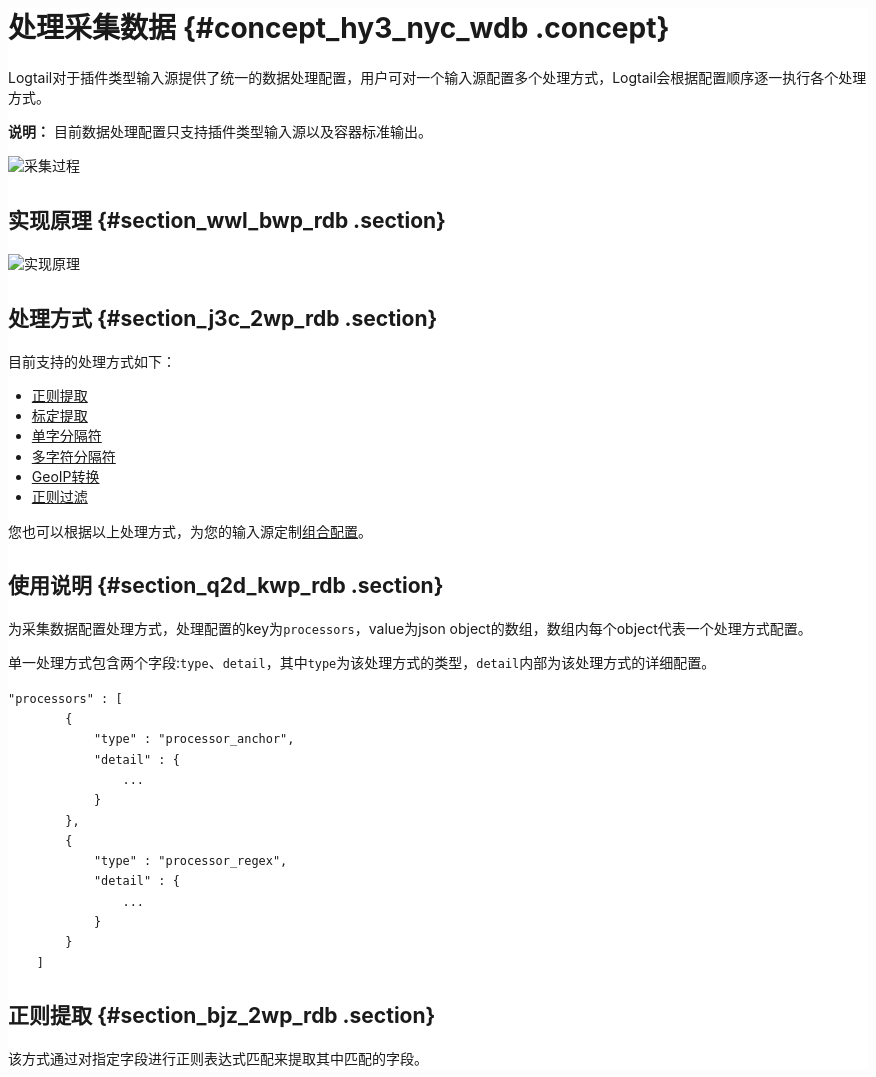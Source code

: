 # 处理采集数据 {#concept_hy3_nyc_wdb .concept}

Logtail对于插件类型输入源提供了统一的数据处理配置，用户可对一个输入源配置多个处理方式，Logtail会根据配置顺序逐一执行各个处理方式。

**说明：** 目前数据处理配置只支持插件类型输入源以及容器标准输出。

![](images/2932_zh-CN.png "采集过程")

## 实现原理 {#section_wwl_bwp_rdb .section}

![](images/2936_zh-CN.png "实现原理")

## 处理方式 {#section_j3c_2wp_rdb .section}

目前支持的处理方式如下：

-   [正则提取](#)
-   [标定提取](#)
-   [单字分隔符](#)
-   [多字符分隔符](#)
-   [GeoIP转换](#)
-   [正则过滤](#)

您也可以根据以上处理方式，为您的输入源定制[组合配置](#section_xtc_jwp_rdb)。

## 使用说明 {#section_q2d_kwp_rdb .section}

为采集数据配置处理方式，处理配置的key为`processors`，value为json object的数组，数组内每个object代表一个处理方式配置。

单一处理方式包含两个字段:`type`、`detail`，其中`type`为该处理方式的类型，`detail`内部为该处理方式的详细配置。

```
"processors" : [
        {
            "type" : "processor_anchor",
            "detail" : {
                ...
            }
        },
        {
            "type" : "processor_regex",
            "detail" : {
                ...
            }
        }
    ]
```

## 正则提取 {#section_bjz_2wp_rdb .section}

该方式通过对指定字段进行正则表达式匹配来提取其中匹配的字段。
